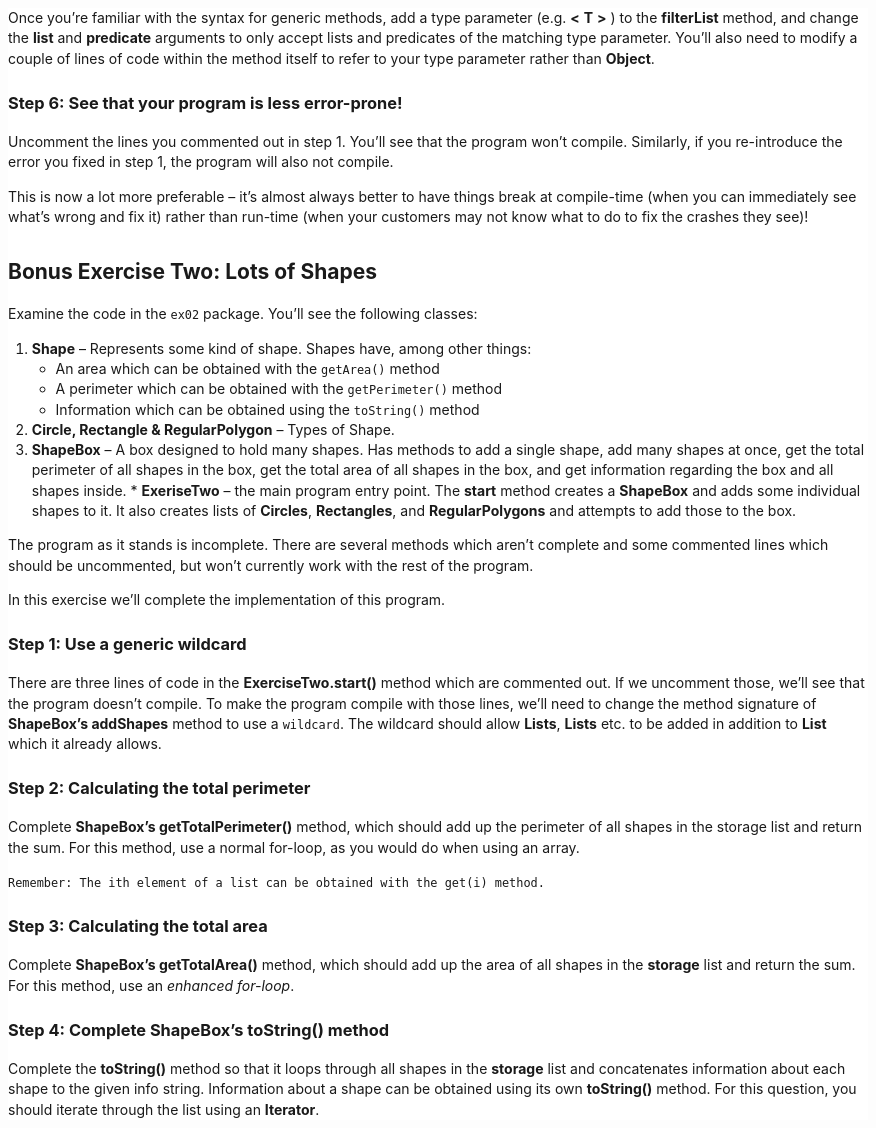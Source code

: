 Once you’re familiar with the syntax for generic methods, add a type parameter (e.g. **<** **T** **>** ) to the **filterList** method, and change the **list** and **predicate** arguments to only accept lists and predicates of the matching type parameter. You’ll also need to modify a couple of lines of code within the method itself to refer to your type parameter rather than **Object**.

### Step 6: See that your program is less error-prone!
Uncomment the lines you commented out in step 1. You’ll see that the program won’t compile. Similarly, if you re-introduce the error you fixed in step 1, the program will also not compile.

This is now a lot more preferable – it’s almost always better to have things break at compile-time (when you can immediately see what’s wrong and fix it) rather than run-time (when your customers may not know what to do to fix the crashes they see)!

## Bonus Exercise Two: Lots of Shapes
Examine the code in the `ex02` package. You’ll see the following classes:
1. **Shape** – Represents some kind of shape. Shapes have, among other things:
    * An area which can be obtained with the `getArea()` method
    * A perimeter which can be obtained with the `getPerimeter()` method
    * Information which can be obtained using the `toString()` method
2. **Circle, Rectangle & RegularPolygon** – Types of Shape.
3. **ShapeBox** – A box designed to hold many shapes. Has methods to add a single shape, add many shapes at once, get the total perimeter of all shapes in the box, get the total area of all shapes in the box, and get information regarding the box and all shapes inside. * **ExeriseTwo** – the main program entry point. The **start** method creates a **ShapeBox** and adds some individual shapes to it. It also creates lists of **Circles**, **Rectangles**, and **RegularPolygons** and attempts to add those to the box.

The program as it stands is incomplete. There are several methods which aren’t complete and some commented lines which should be uncommented, but won’t currently work with the rest of the program.

In this exercise we’ll complete the implementation of this program.

### Step 1: Use a generic wildcard
There are three lines of code in the **ExerciseTwo.start()** method which are commented out. If we uncomment those, we’ll see that the program doesn’t compile. To make the program compile with those lines, we’ll need to change the method signature of **ShapeBox’s addShapes** method to use a `wildcard`. The wildcard should allow **List<Rectangle>s**, **List<Circle>s** etc. to be added in addition to **List<Shape>** which it already allows.

### Step 2: Calculating the total perimeter
Complete **ShapeBox’s getTotalPerimeter()** method, which should add up the perimeter of all shapes in the storage list and return the sum. For this method, use a normal for-loop, as you would do when using an array.

`Remember: The ith element of a list can be obtained with the get(i) method.`

### Step 3: Calculating the total area
Complete **ShapeBox’s getTotalArea()** method, which should add up the area of all shapes in the **storage** list and return the sum. For this method, use an *enhanced for-loop*.

### Step 4: Complete ShapeBox’s toString() method
Complete the **toString()** method so that it loops through all shapes in the **storage** list and concatenates information about each shape to the given info string. Information about a shape can be obtained using its own **toString()** method. For this question, you should iterate through the list using an **Iterator**.




